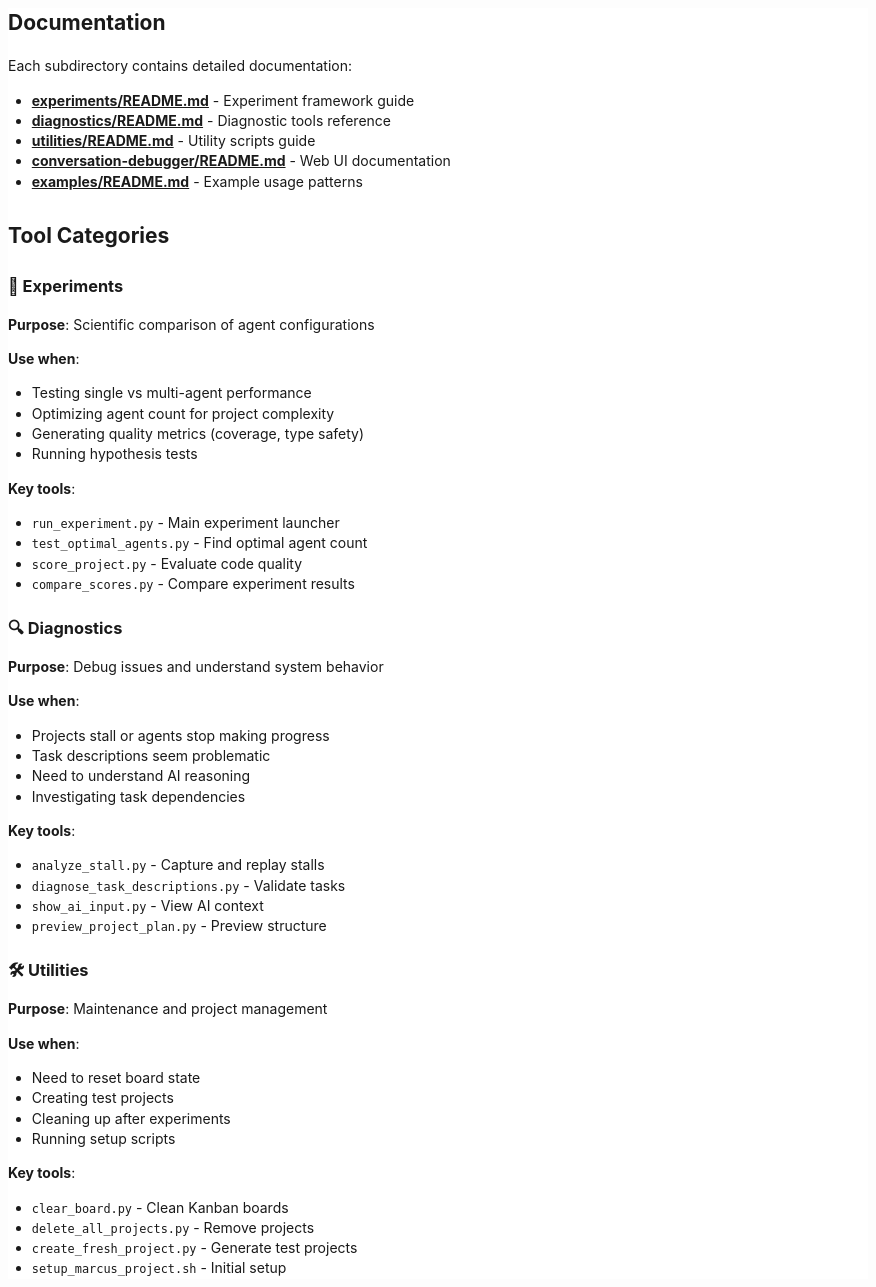 ## Documentation

Each subdirectory contains detailed documentation:

- **[experiments/README.md](experiments/README.md)** - Experiment framework guide
- **[diagnostics/README.md](diagnostics/README.md)** - Diagnostic tools reference
- **[utilities/README.md](utilities/README.md)** - Utility scripts guide
- **[conversation-debugger/README.md](conversation-debugger/README.md)** - Web UI documentation
- **[examples/README.md](examples/README.md)** - Example usage patterns

## Tool Categories

### 🧪 Experiments
**Purpose**: Scientific comparison of agent configurations

**Use when**:
- Testing single vs multi-agent performance
- Optimizing agent count for project complexity
- Generating quality metrics (coverage, type safety)
- Running hypothesis tests

**Key tools**:
- `run_experiment.py` - Main experiment launcher
- `test_optimal_agents.py` - Find optimal agent count
- `score_project.py` - Evaluate code quality
- `compare_scores.py` - Compare experiment results

### 🔍 Diagnostics
**Purpose**: Debug issues and understand system behavior

**Use when**:
- Projects stall or agents stop making progress
- Task descriptions seem problematic
- Need to understand AI reasoning
- Investigating task dependencies

**Key tools**:
- `analyze_stall.py` - Capture and replay stalls
- `diagnose_task_descriptions.py` - Validate tasks
- `show_ai_input.py` - View AI context
- `preview_project_plan.py` - Preview structure

### 🛠️ Utilities
**Purpose**: Maintenance and project management

**Use when**:
- Need to reset board state
- Creating test projects
- Cleaning up after experiments
- Running setup scripts

**Key tools**:
- `clear_board.py` - Clean Kanban boards
- `delete_all_projects.py` - Remove projects
- `create_fresh_project.py` - Generate test projects
- `setup_marcus_project.sh` - Initial setup
